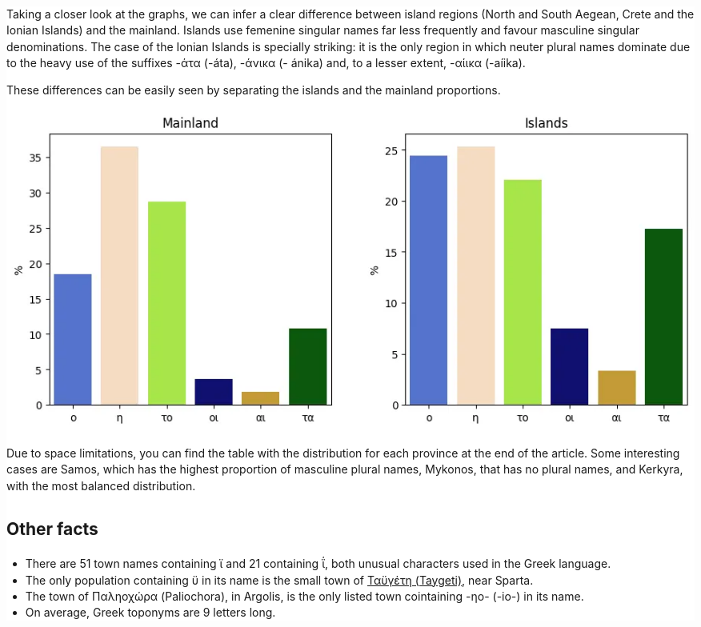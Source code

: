 Taking a closer look at the graphs, we can infer a clear difference between island regions (North and South Aegean, Crete and the Ionian Islands) and the mainland. Islands use femenine singular names far less frequently and favour masculine singular denominations. The case of the Ionian Islands is specially striking: it is the only region in which neuter plural names dominate due to the heavy use of the suffixes -άτα (-áta), -άνικα (- ánika) and, to a lesser extent, -αίικα (-aíika).

These differences can be easily seen by separating the islands and the mainland proportions.

![](/assets/2022-11-20-exploring-the-geography-of-Greek-toponyms/18__EN.png)

Due to space limitations, you can find the table with the distribution for each province at the end of the article. Some interesting cases are Samos, which has the highest proportion of masculine plural names, Mykonos, that has no plural names, and Kerkyra, with the most balanced distribution.

## Other facts

* There are 51 town names containing ϊ and 21 containing ΐ, both unusual characters used in the Greek language.
* The only population containing ϋ in its name is the small town of [Ταϋγέτη (Taygeti)](https://el.wikipedia.org/wiki/%CE%A4%CE%B1%CF%8B%CE%B3%CE%AD%CF%84%CE%B7_%CE%9B%CE%B1%CE%BA%CF%89%CE%BD%CE%AF%CE%B1%CF%82), near Sparta.
* The town of Παληοχώρα (Paliochora), in Argolis, is the only listed town cointaining -ηο- (-io-) in its name.
* On average, Greek toponyms are 9 letters long.
